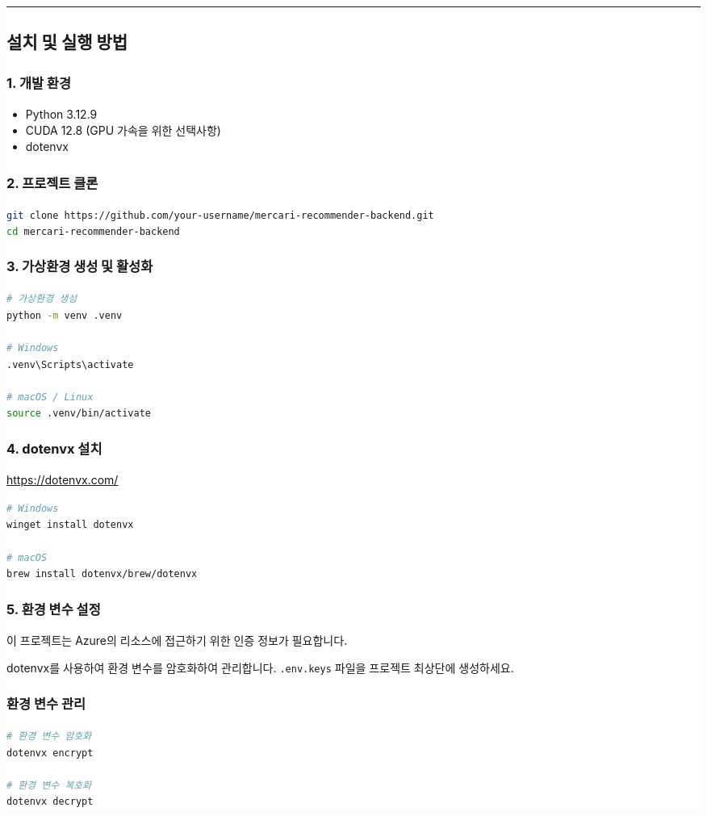 
---

## 설치 및 실행 방법

### 1. 개발 환경
- Python 3.12.9
- CUDA 12.8 (GPU 가속을 위한 선택사항)
- dotenvx

### 2. 프로젝트 클론
```bash
git clone https://github.com/your-username/mercari-recommender-backend.git
cd mercari-recommender-backend
```

### 3. 가상환경 생성 및 활성화
```bash
# 가상환경 생성
python -m venv .venv

# Windows
.venv\Scripts\activate

# macOS / Linux
source .venv/bin/activate
```

### 4. dotenvx 설치
https://dotenvx.com/
```bash
# Windows
winget install dotenvx

# macOS
brew install dotenvx/brew/dotenvx
```

### 5. 환경 변수 설정
이 프로젝트는 Azure의 리소스에 접근하기 위한 인증 정보가 필요합니다.

dotenvx를 사용하여 환경 변수를 암호화하여 관리합니다.
`.env.keys` 파일을 프로젝트 최상단에 생성하세요.

### 환경 변수 관리
```bash
# 환경 변수 암호화
dotenvx encrypt

# 환경 변수 복호화
dotenvx decrypt
```
